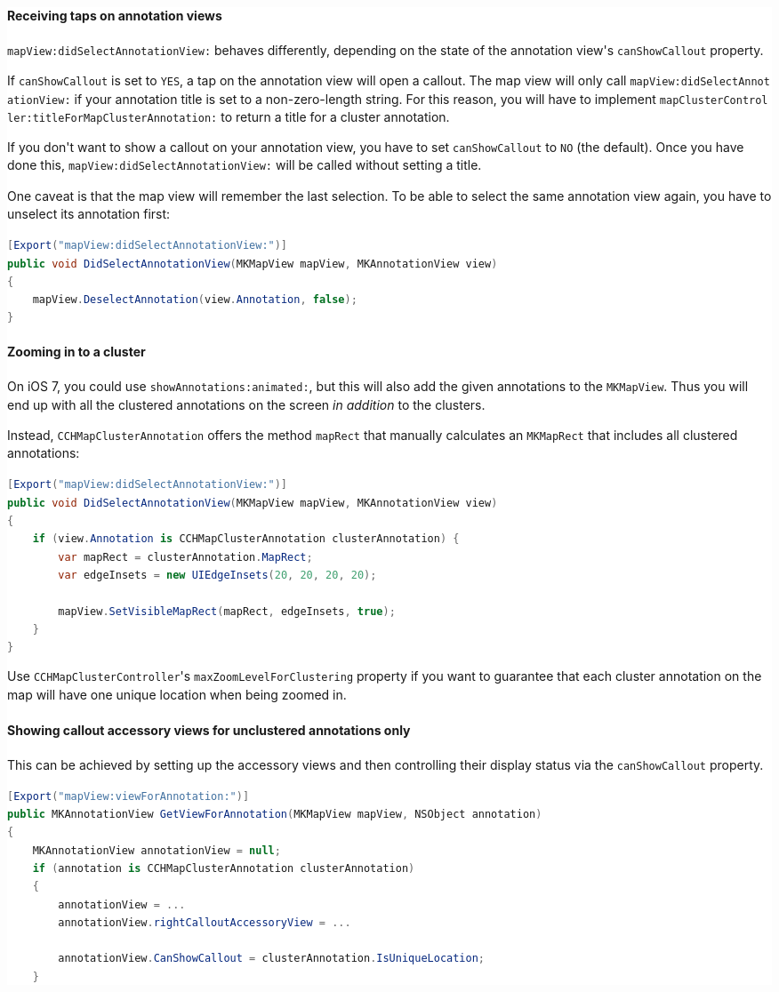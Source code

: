 #### Receiving taps on annotation views

`mapView:didSelectAnnotationView:` behaves differently, depending on the state of the annotation view's `canShowCallout` property.

If `canShowCallout` is set to `YES`, a tap on the annotation view will open a callout. The map view will only call `mapView:didSelectAnnotationView:` if your annotation title is set to a non-zero-length string. For this reason, you will have to implement `mapClusterController:titleForMapClusterAnnotation:` to return a title for a cluster annotation.

If you don't want to show a callout on your annotation view, you have to set `canShowCallout` to `NO` (the default). Once you have done this, `mapView:didSelectAnnotationView:` will be called without setting a title.

One caveat is that the map view will remember the last selection. To be able to select the same annotation view again, you have to unselect its annotation first:

````c#
[Export("mapView:didSelectAnnotationView:")]
public void DidSelectAnnotationView(MKMapView mapView, MKAnnotationView view)
{
    mapView.DeselectAnnotation(view.Annotation, false);
}
````

#### Zooming in to a cluster

On iOS 7, you could use `showAnnotations:animated:`, but this will also add the given annotations to the `MKMapView`. Thus you will end up with all the clustered annotations on the screen _in addition_ to the clusters.

Instead, `CCHMapClusterAnnotation` offers the method `mapRect` that manually calculates an `MKMapRect` that includes all clustered annotations:

```c#
[Export("mapView:didSelectAnnotationView:")]
public void DidSelectAnnotationView(MKMapView mapView, MKAnnotationView view)
{
    if (view.Annotation is CCHMapClusterAnnotation clusterAnnotation) {
        var mapRect = clusterAnnotation.MapRect;
        var edgeInsets = new UIEdgeInsets(20, 20, 20, 20);

        mapView.SetVisibleMapRect(mapRect, edgeInsets, true);
    }
}
```

Use `CCHMapClusterController`'s `maxZoomLevelForClustering` property if you want to guarantee that each cluster annotation on the map will have one unique location when being zoomed in.

#### Showing callout accessory views for unclustered annotations only

This can be achieved by setting up the accessory views and then controlling their display status via the `canShowCallout` property.

```c#
[Export("mapView:viewForAnnotation:")]
public MKAnnotationView GetViewForAnnotation(MKMapView mapView, NSObject annotation)
{
    MKAnnotationView annotationView = null;
    if (annotation is CCHMapClusterAnnotation clusterAnnotation)
    {
        annotationView = ...
        annotationView.rightCalloutAccessoryView = ...

        annotationView.CanShowCallout = clusterAnnotation.IsUniqueLocation;
    }

```